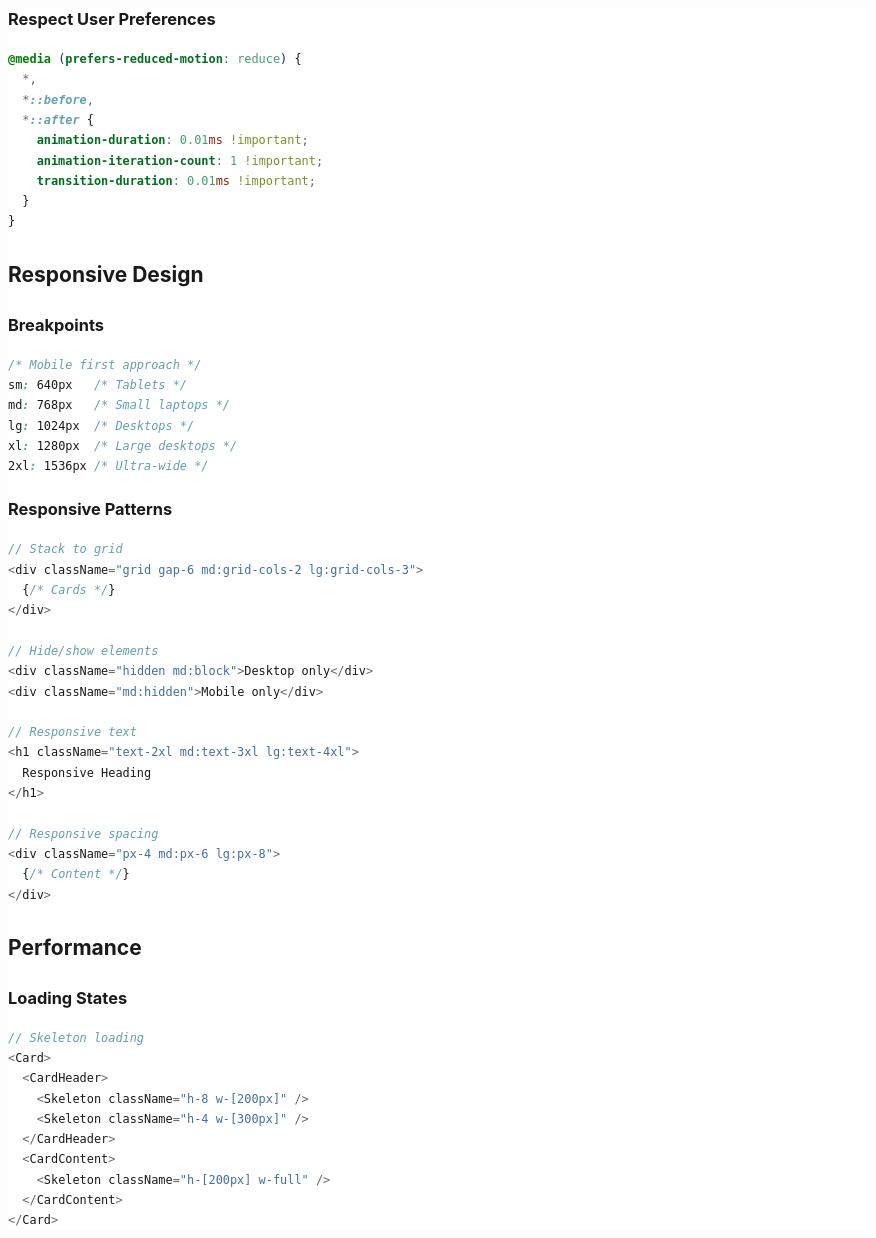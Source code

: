 ### Respect User Preferences
```css
@media (prefers-reduced-motion: reduce) {
  *,
  *::before,
  *::after {
    animation-duration: 0.01ms !important;
    animation-iteration-count: 1 !important;
    transition-duration: 0.01ms !important;
  }
}
```

## Responsive Design

### Breakpoints
```css
/* Mobile first approach */
sm: 640px   /* Tablets */
md: 768px   /* Small laptops */
lg: 1024px  /* Desktops */
xl: 1280px  /* Large desktops */
2xl: 1536px /* Ultra-wide */
```

### Responsive Patterns
```typescript
// Stack to grid
<div className="grid gap-6 md:grid-cols-2 lg:grid-cols-3">
  {/* Cards */}
</div>

// Hide/show elements
<div className="hidden md:block">Desktop only</div>
<div className="md:hidden">Mobile only</div>

// Responsive text
<h1 className="text-2xl md:text-3xl lg:text-4xl">
  Responsive Heading
</h1>

// Responsive spacing
<div className="px-4 md:px-6 lg:px-8">
  {/* Content */}
</div>
```

## Performance

### Loading States
```typescript
// Skeleton loading
<Card>
  <CardHeader>
    <Skeleton className="h-8 w-[200px]" />
    <Skeleton className="h-4 w-[300px]" />
  </CardHeader>
  <CardContent>
    <Skeleton className="h-[200px] w-full" />
  </CardContent>
</Card>

```
